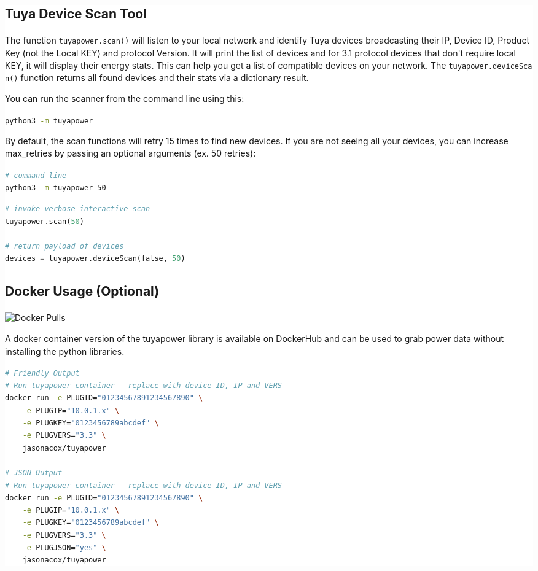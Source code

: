 ## Tuya Device Scan Tool

The function `tuyapower.scan()` will listen to your local network and identify Tuya devices broadcasting their IP, Device ID, Product Key (not the Local KEY) and protocol Version.  It will print the list of devices and for 3.1 protocol devices that don't require local KEY, it will display their energy stats.  This can help you get a list of compatible devices on your network. The `tuyapower.deviceScan()` function returns all found devices and their stats via a dictionary result.

You can run the scanner from the command line using this:

```bash
python3 -m tuyapower
```

By default, the scan functions will retry 15 times to find new devices. If you are not seeing all your devices, you can increase max_retries by passing an optional arguments (ex. 50 retries):

```bash
# command line
python3 -m tuyapower 50
```

```python
# invoke verbose interactive scan
tuyapower.scan(50)

# return payload of devices
devices = tuyapower.deviceScan(false, 50)
```

## Docker Usage (Optional)

![Docker Pulls](https://img.shields.io/docker/pulls/jasonacox/tuyapower)

A docker container version of the tuyapower library is available on DockerHub and can be used to grab power data without installing the python libraries.

```bash
# Friendly Output
# Run tuyapower container - replace with device ID, IP and VERS
docker run -e PLUGID="01234567891234567890" \
    -e PLUGIP="10.0.1.x" \
    -e PLUGKEY="0123456789abcdef" \
    -e PLUGVERS="3.3" \
    jasonacox/tuyapower

# JSON Output
# Run tuyapower container - replace with device ID, IP and VERS
docker run -e PLUGID="01234567891234567890" \
    -e PLUGIP="10.0.1.x" \
    -e PLUGKEY="0123456789abcdef" \
    -e PLUGVERS="3.3" \
    -e PLUGJSON="yes" \
    jasonacox/tuyapower
```
